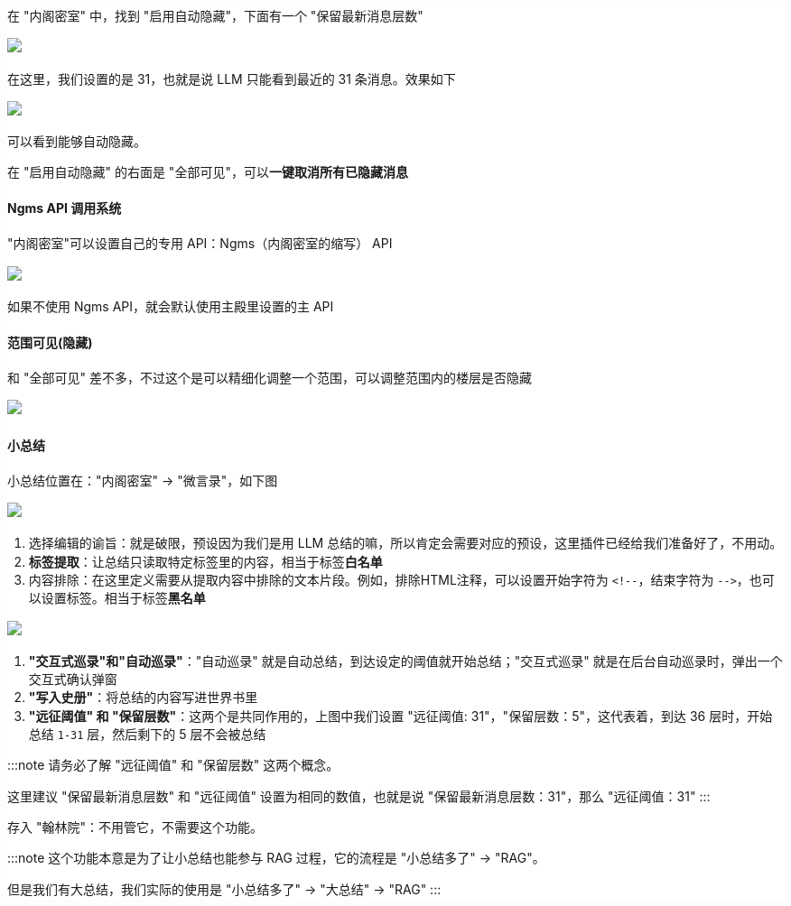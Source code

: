 在 "内阁密室" 中，找到 "启用自动隐藏"，下面有一个 "保留最新消息层数"

<img src="https://personal-knowledge-base-1314508256.cos.ap-shanghai.myqcloud.com/Asset/images/SillyTavern%20Amily2%20%E6%8F%92%E4%BB%B6%E6%8C%87%E5%8D%97-4.png" width="750" />

在这里，我们设置的是 31，也就是说 LLM 只能看到最近的 31 条消息。效果如下

<img src="https://personal-knowledge-base-1314508256.cos.ap-shanghai.myqcloud.com/Asset/images/SillyTavern%20Amily2%20%E6%8F%92%E4%BB%B6%E6%8C%87%E5%8D%97-6.png" width="1050" />

可以看到能够自动隐藏。

在 "启用自动隐藏" 的右面是 "全部可见"，可以**一键取消所有已隐藏消息**

#### Ngms API 调用系统

"内阁密室"可以设置自己的专用 API：Ngms（内阁密室的缩写） API

<img src="https://personal-knowledge-base-1314508256.cos.ap-shanghai.myqcloud.com/Asset/images/SillyTavern%20Amily2%20%E6%8F%92%E4%BB%B6%E6%8C%87%E5%8D%97-5.png" width="950" />

如果不使用 Ngms API，就会默认使用主殿里设置的主 API

#### 范围可见(隐藏)

和 "全部可见" 差不多，不过这个是可以精细化调整一个范围，可以调整范围内的楼层是否隐藏

<img src="https://personal-knowledge-base-1314508256.cos.ap-shanghai.myqcloud.com/Asset/images/SillyTavern%20Amily2%20%E6%8F%92%E4%BB%B6%E6%8C%87%E5%8D%97-7.png" width="925" />

#### 小总结

小总结位置在："内阁密室" -> "微言录"，如下图

<img src="https://personal-knowledge-base-1314508256.cos.ap-shanghai.myqcloud.com/Asset/images/SillyTavern%20Amily2%20%E6%8F%92%E4%BB%B6%E6%8C%87%E5%8D%97-13.png" width="925" />

1. 选择编辑的谕旨：就是破限，预设因为我们是用 LLM 总结的嘛，所以肯定会需要对应的预设，这里插件已经给我们准备好了，不用动。
2. **标签提取**：让总结只读取特定标签里的内容，相当于标签**白名单**
3. 内容排除：在这里定义需要从提取内容中排除的文本片段。例如，排除HTML注释，可以设置开始字符为 `<!--`，结束字符为 `-->`，也可以设置标签。相当于标签**黑名单**

<img src="https://personal-knowledge-base-1314508256.cos.ap-shanghai.myqcloud.com/Asset/images/SillyTavern%20Amily2%20%E6%8F%92%E4%BB%B6%E6%8C%87%E5%8D%97-12.png" width="875" />

1. **"交互式巡录"和"自动巡录"**："自动巡录" 就是自动总结，到达设定的阈值就开始总结；"交互式巡录" 就是在后台自动巡录时，弹出一个交互式确认弹窗
2. **"写入史册"**：将总结的内容写进世界书里
3. **"远征阈值" 和 "保留层数"**：这两个是共同作用的，上图中我们设置 "远征阈值: 31"，"保留层数：5"，这代表着，到达 36 层时，开始总结 `1-31` 层，然后剩下的 5 层不会被总结

:::note
请务必了解 "远征阈值" 和 "保留层数" 这两个概念。

这里建议 "保留最新消息层数" 和 "远征阈值" 设置为相同的数值，也就是说 "保留最新消息层数：31"，那么 "远征阈值：31"
:::

存入 "翰林院"：不用管它，不需要这个功能。

:::note
这个功能本意是为了让小总结也能参与 RAG 过程，它的流程是 "小总结多了" -> "RAG"。

但是我们有大总结，我们实际的使用是 "小总结多了" -> "大总结" -> "RAG"
:::
